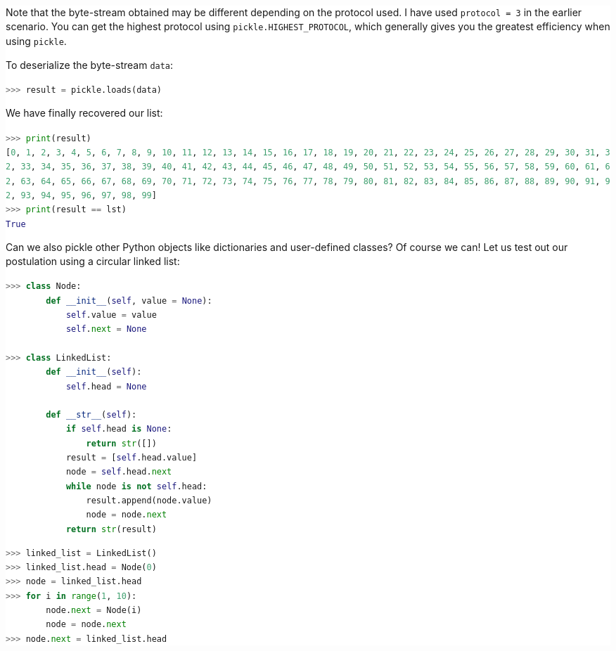 Note that the byte-stream obtained may be different depending on the protocol used. I have used `protocol = 3` in the earlier scenario. You can get the highest protocol using `pickle.HIGHEST_PROTOCOL`, which generally gives you the greatest efficiency when using `pickle`.

To deserialize the byte-stream `data`:

```python
>>> result = pickle.loads(data)
```

We have finally recovered our list:

```python
>>> print(result)
[0, 1, 2, 3, 4, 5, 6, 7, 8, 9, 10, 11, 12, 13, 14, 15, 16, 17, 18, 19, 20, 21, 22, 23, 24, 25, 26, 27, 28, 29, 30, 31, 32, 33, 34, 35, 36, 37, 38, 39, 40, 41, 42, 43, 44, 45, 46, 47, 48, 49, 50, 51, 52, 53, 54, 55, 56, 57, 58, 59, 60, 61, 62, 63, 64, 65, 66, 67, 68, 69, 70, 71, 72, 73, 74, 75, 76, 77, 78, 79, 80, 81, 82, 83, 84, 85, 86, 87, 88, 89, 90, 91, 92, 93, 94, 95, 96, 97, 98, 99]
>>> print(result == lst)
True
```

Can we also pickle other Python objects like dictionaries and user-defined classes? Of course we can! Let us test out our postulation using a circular linked list:

```python
>>> class Node:
    	def __init__(self, value = None):
        	self.value = value
        	self.next = None

>>> class LinkedList:
    	def __init__(self):
            self.head = None

        def __str__(self):
            if self.head is None:
                return str([])
            result = [self.head.value]
            node = self.head.next
            while node is not self.head:
                result.append(node.value)
                node = node.next
            return str(result)
```

```python
>>> linked_list = LinkedList()
>>> linked_list.head = Node(0)
>>> node = linked_list.head
>>> for i in range(1, 10):
    	node.next = Node(i)
    	node = node.next
>>> node.next = linked_list.head
```
